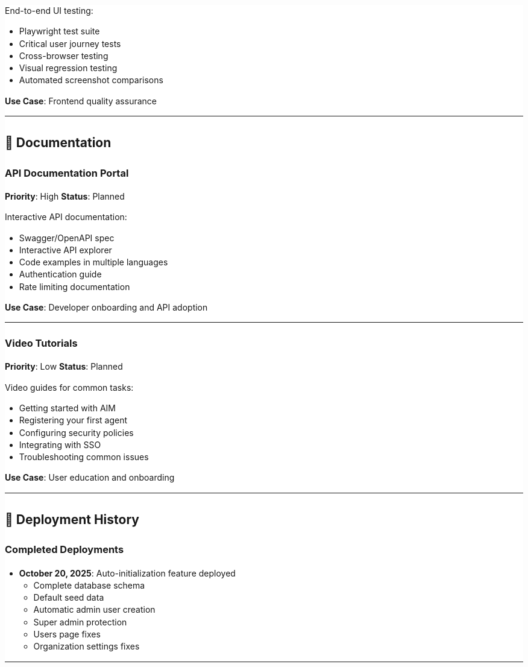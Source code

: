 End-to-end UI testing:
- Playwright test suite
- Critical user journey tests
- Cross-browser testing
- Visual regression testing
- Automated screenshot comparisons

**Use Case**: Frontend quality assurance

---

## 📖 Documentation

### API Documentation Portal
**Priority**: High
**Status**: Planned

Interactive API documentation:
- Swagger/OpenAPI spec
- Interactive API explorer
- Code examples in multiple languages
- Authentication guide
- Rate limiting documentation

**Use Case**: Developer onboarding and API adoption

---

### Video Tutorials
**Priority**: Low
**Status**: Planned

Video guides for common tasks:
- Getting started with AIM
- Registering your first agent
- Configuring security policies
- Integrating with SSO
- Troubleshooting common issues

**Use Case**: User education and onboarding

---

## 🚀 Deployment History

### Completed Deployments
- **October 20, 2025**: Auto-initialization feature deployed
  - Complete database schema
  - Default seed data
  - Automatic admin user creation
  - Super admin protection
  - Users page fixes
  - Organization settings fixes

---